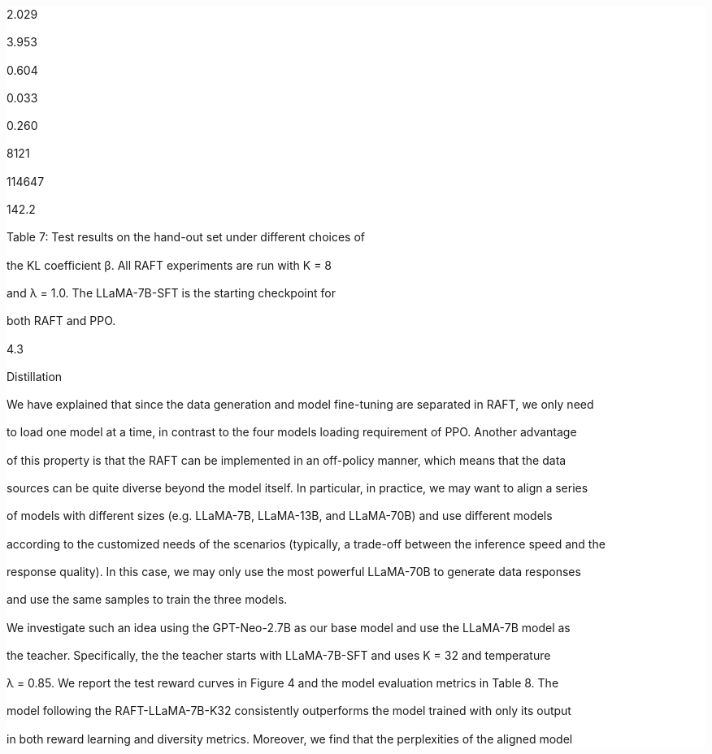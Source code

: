2.029

3.953

0.604

0.033

0.260

8121

114647

142.2

Table 7: Test results on the hand-out set under different choices of

the KL coefficient β. All RAFT experiments are run with K = 8

and λ = 1.0. The LLaMA-7B-SFT is the starting checkpoint for

both RAFT and PPO.

4.3

Distillation

We have explained that since the data generation and model fine-tuning are separated in RAFT, we only need

to load one model at a time, in contrast to the four models loading requirement of PPO. Another advantage

of this property is that the RAFT can be implemented in an off-policy manner, which means that the data

sources can be quite diverse beyond the model itself. In particular, in practice, we may want to align a series

of models with different sizes (e.g. LLaMA-7B, LLaMA-13B, and LLaMA-70B) and use different models

according to the customized needs of the scenarios (typically, a trade-off between the inference speed and the

response quality). In this case, we may only use the most powerful LLaMA-70B to generate data responses

and use the same samples to train the three models.

We investigate such an idea using the GPT-Neo-2.7B as our base model and use the LLaMA-7B model as

the teacher. Specifically, the the teacher starts with LLaMA-7B-SFT and uses K = 32 and temperature

λ = 0.85. We report the test reward curves in Figure 4 and the model evaluation metrics in Table 8. The

model following the RAFT-LLaMA-7B-K32 consistently outperforms the model trained with only its output

in both reward learning and diversity metrics. Moreover, we find that the perplexities of the aligned model
